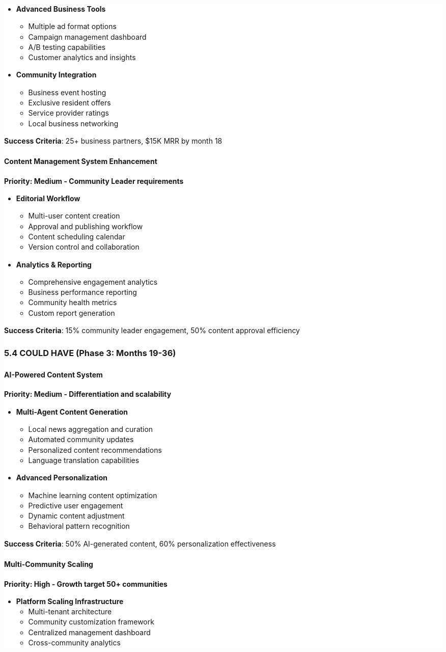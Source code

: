 - **Advanced Business Tools**
  - Multiple ad format options
  - Campaign management dashboard
  - A/B testing capabilities
  - Customer analytics and insights

- **Community Integration**
  - Business event hosting
  - Exclusive resident offers
  - Service provider ratings
  - Local business networking

**Success Criteria**: 25+ business partners, $15K MRR by month 18

#### Content Management System Enhancement
**Priority: Medium - Community Leader requirements**

- **Editorial Workflow**
  - Multi-user content creation
  - Approval and publishing workflow
  - Content scheduling calendar
  - Version control and collaboration

- **Analytics & Reporting**
  - Comprehensive engagement analytics
  - Business performance reporting
  - Community health metrics
  - Custom report generation

**Success Criteria**: 15% community leader engagement, 50% content approval efficiency

### 5.4 COULD HAVE (Phase 3: Months 19-36)

#### AI-Powered Content System
**Priority: Medium - Differentiation and scalability**

- **Multi-Agent Content Generation**
  - Local news aggregation and curation
  - Automated community updates
  - Personalized content recommendations
  - Language translation capabilities

- **Advanced Personalization**
  - Machine learning content optimization
  - Predictive user engagement
  - Dynamic content adjustment
  - Behavioral pattern recognition

**Success Criteria**: 50% AI-generated content, 60% personalization effectiveness

#### Multi-Community Scaling
**Priority: High - Growth target 50+ communities**

- **Platform Scaling Infrastructure**
  - Multi-tenant architecture
  - Community customization framework
  - Centralized management dashboard
  - Cross-community analytics
